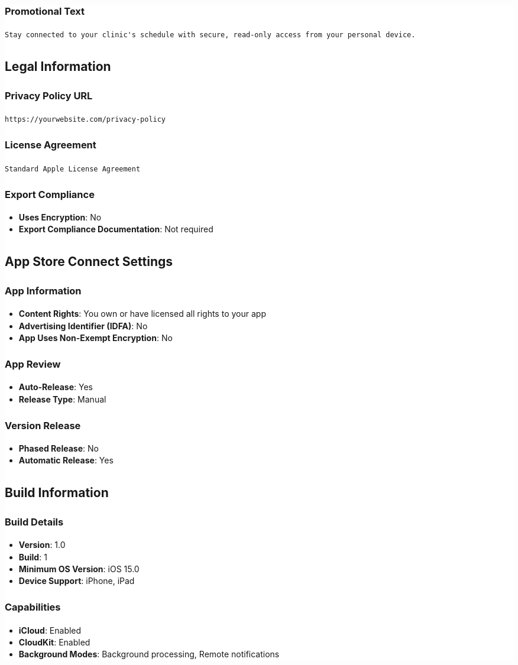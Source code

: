 ### Promotional Text
```
Stay connected to your clinic's schedule with secure, read-only access from your personal device.
```

## Legal Information

### Privacy Policy URL
```
https://yourwebsite.com/privacy-policy
```

### License Agreement
```
Standard Apple License Agreement
```

### Export Compliance
- **Uses Encryption**: No
- **Export Compliance Documentation**: Not required

## App Store Connect Settings

### App Information
- **Content Rights**: You own or have licensed all rights to your app
- **Advertising Identifier (IDFA)**: No
- **App Uses Non-Exempt Encryption**: No

### App Review
- **Auto-Release**: Yes
- **Release Type**: Manual

### Version Release
- **Phased Release**: No
- **Automatic Release**: Yes

## Build Information

### Build Details
- **Version**: 1.0
- **Build**: 1
- **Minimum OS Version**: iOS 15.0
- **Device Support**: iPhone, iPad

### Capabilities
- **iCloud**: Enabled
- **CloudKit**: Enabled
- **Background Modes**: Background processing, Remote notifications
